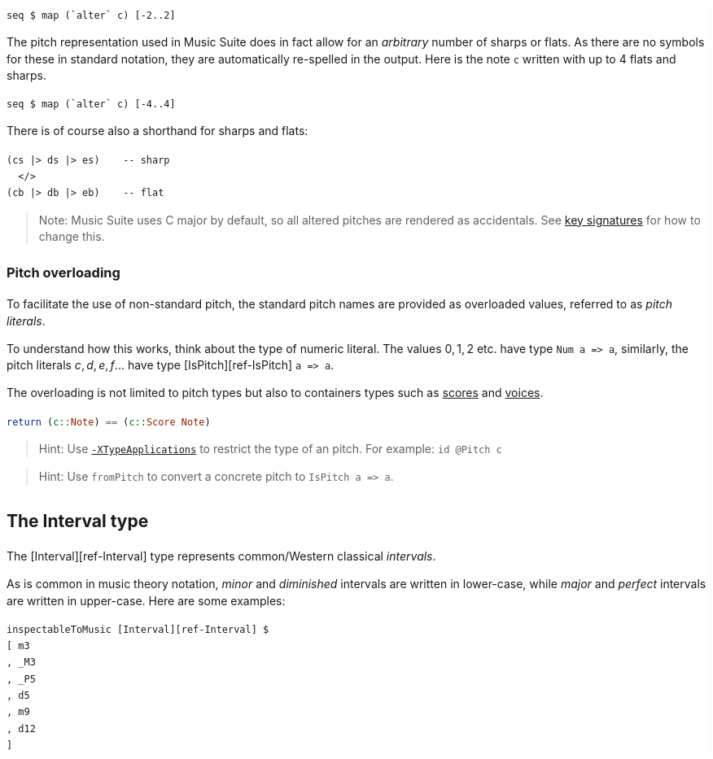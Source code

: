 ```haskell+music
seq $ map (`alter` c) [-2..2]
```

The pitch representation used in Music Suite does in fact allow for an *arbitrary* number of sharps or flats. As there are no symbols for these in standard notation, they are automatically re-spelled in the output. Here is the note `c` written with up to 4 flats and sharps.

```haskell+music
seq $ map (`alter` c) [-4..4]
```

There is of course also a shorthand for sharps and flats:

```haskell+music
(cs |> ds |> es)    -- sharp
  </>
(cb |> db |> eb)    -- flat
```

> Note: Music Suite uses C major by default, so all altered pitches are rendered as accidentals. See [key signatures](#key-signatures) for how to change this.


### Pitch overloading

To facilitate the use of non-standard pitch, the standard pitch names are provided as overloaded values, referred to as *pitch literals*.

To understand how this works, think about the type of numeric literal. The values $0, 1, 2$ etc. have type `Num a => a`, similarly, the pitch literals $c, d, e, f ...$ have type [IsPitch][ref-IsPitch] `a => a`.

The overloading is not limited to pitch types but also to containers types such as [scores](#scores) and [voices](#voices).

```haskell
return (c::Note) == (c::Score Note)
```

> Hint: Use [`-XTypeApplications`](https://downloads.haskell.org/~ghc/latest/docs/html/users_guide/glasgow_exts.html#extension-TypeApplications) to restrict the type of an pitch. For example: `id @Pitch c`

> Hint: Use `fromPitch` to convert a concrete pitch to `IsPitch a => a`.

## The Interval type

The [Interval][ref-Interval] type represents common/Western classical *intervals*.

As is common in music theory notation, *minor* and *diminished* intervals are
written in lower-case, while *major* and *perfect* intervals are written in
upper-case. Here are some examples:

```haskell+music
inspectableToMusic [Interval][ref-Interval] $
[ m3
, _M3
, _P5
, d5
, m9
, d12
]
```


[ref-transform]: x
[ref-simultaneous]: x
[ref-adagio]: x
[ref-allegro]: x
[ref-fermata]: x